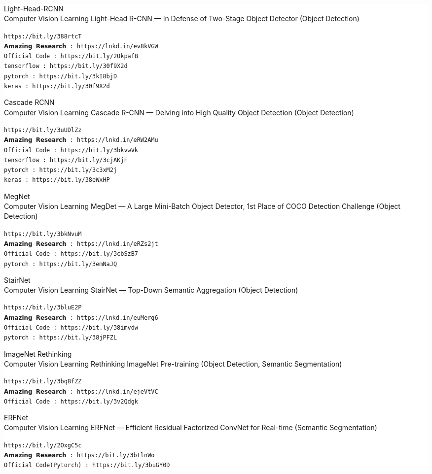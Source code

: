 Light-Head-RCNN\
Computer Vision Learning Light-Head R-CNN — In Defense of Two-Stage Object Detector (Object Detection)
```
https://bit.ly/388rtcT
𝗔𝗺𝗮𝘇𝗶𝗻𝗴 𝗥𝗲𝘀𝗲𝗮𝗿𝗰𝗵 : https://lnkd.in/ev8kVGW
Official Code : https://bit.ly/2OkpafB
tensorflow : https://bit.ly/30f9X2d
pytorch : https://bit.ly/3kI8bjD
keras : https://bit.ly/30f9X2d
```

Cascade RCNN\
Computer Vision Learning Cascade R-CNN — Delving into High Quality Object Detection (Object Detection)
```
https://bit.ly/3uUDlZz
𝗔𝗺𝗮𝘇𝗶𝗻𝗴 𝗥𝗲𝘀𝗲𝗮𝗿𝗰𝗵 : https://lnkd.in/eRW2AMu
Official Code : https://bit.ly/3bkvwVk
tensorflow : https://bit.ly/3cjAKjF
pytorch : https://bit.ly/3c3xM2j
keras : https://bit.ly/38eWxHP
```

MegNet\
Computer Vision Learning MegDet — A Large Mini-Batch Object Detector, 1st Place of COCO  Detection Challenge (Object Detection)
```
https://bit.ly/3bkNvuM
𝗔𝗺𝗮𝘇𝗶𝗻𝗴 𝗥𝗲𝘀𝗲𝗮𝗿𝗰𝗵 : https://lnkd.in/eRZs2jt
Official Code : https://bit.ly/3cbSzB7
pytorch : https://bit.ly/3emNaJQ
```

StairNet\
Computer Vision Learning StairNet — Top-Down Semantic Aggregation (Object Detection)
```
https://bit.ly/3bluE2P
𝗔𝗺𝗮𝘇𝗶𝗻𝗴 𝗥𝗲𝘀𝗲𝗮𝗿𝗰𝗵 : https://lnkd.in/euMerg6
Official Code : https://bit.ly/38imvdw
pytorch : https://bit.ly/38jPFZL
```

ImageNet Rethinking\
Computer Vision Learning Rethinking ImageNet Pre-training (Object Detection, Semantic Segmentation)
```
https://bit.ly/3bqBfZZ
𝗔𝗺𝗮𝘇𝗶𝗻𝗴 𝗥𝗲𝘀𝗲𝗮𝗿𝗰𝗵 : https://lnkd.in/ejeVtVC
Official Code : https://bit.ly/3v2Qdgk
```

ERFNet\
Computer Vision Learning ERFNet — Efficient Residual Factorized ConvNet for Real-time (Semantic Segmentation)
```
https://bit.ly/2OxgC5c
𝗔𝗺𝗮𝘇𝗶𝗻𝗴 𝗥𝗲𝘀𝗲𝗮𝗿𝗰𝗵 : https://bit.ly/3btlnWo
Official Code(Pytorch) : https://bit.ly/3buGY0D
```
